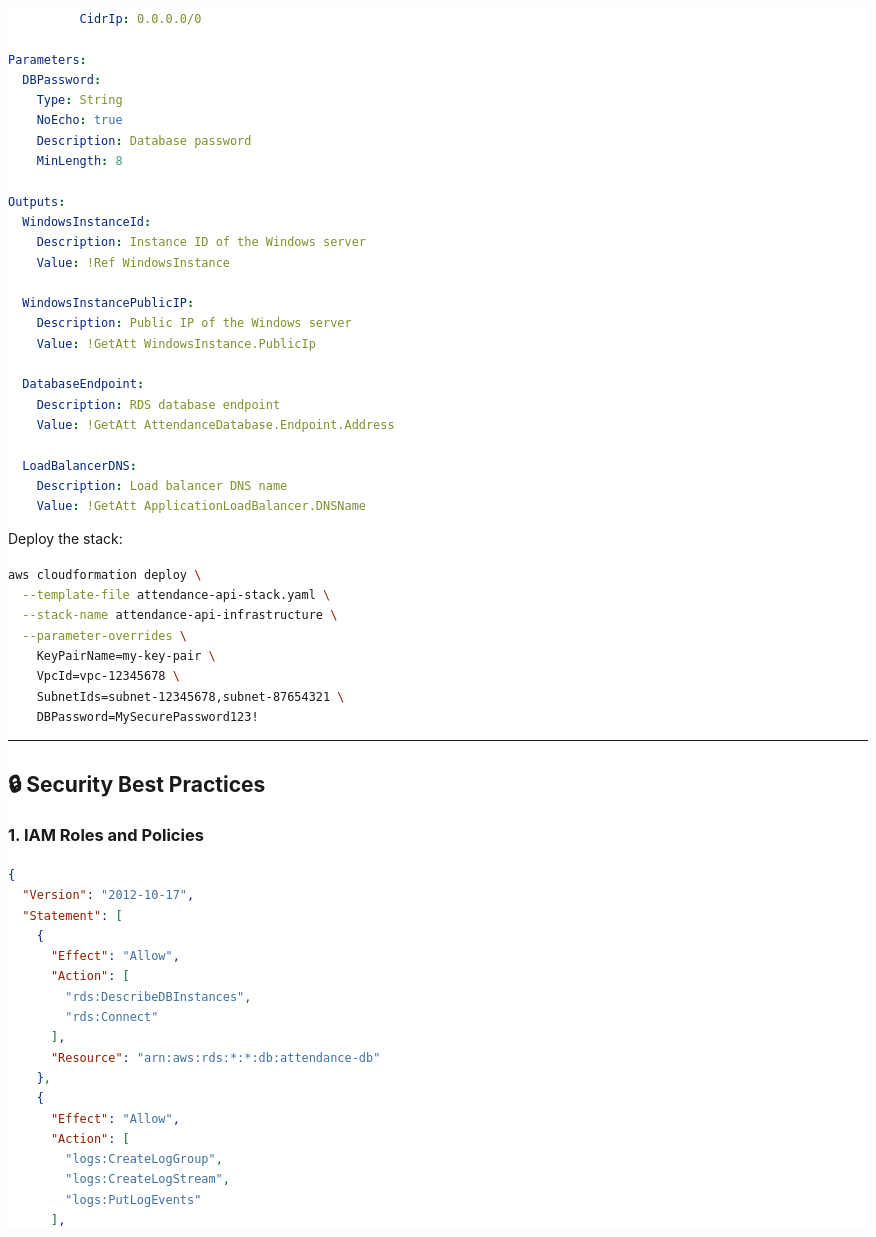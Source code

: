 ```yaml
          CidrIp: 0.0.0.0/0

Parameters:
  DBPassword:
    Type: String
    NoEcho: true
    Description: Database password
    MinLength: 8

Outputs:
  WindowsInstanceId:
    Description: Instance ID of the Windows server
    Value: !Ref WindowsInstance
    
  WindowsInstancePublicIP:
    Description: Public IP of the Windows server
    Value: !GetAtt WindowsInstance.PublicIp
    
  DatabaseEndpoint:
    Description: RDS database endpoint
    Value: !GetAtt AttendanceDatabase.Endpoint.Address
    
  LoadBalancerDNS:
    Description: Load balancer DNS name
    Value: !GetAtt ApplicationLoadBalancer.DNSName
```

Deploy the stack:
```bash
aws cloudformation deploy \
  --template-file attendance-api-stack.yaml \
  --stack-name attendance-api-infrastructure \
  --parameter-overrides \
    KeyPairName=my-key-pair \
    VpcId=vpc-12345678 \
    SubnetIds=subnet-12345678,subnet-87654321 \
    DBPassword=MySecurePassword123!
```

---

## 🔒 Security Best Practices

### 1. IAM Roles and Policies

```json
{
  "Version": "2012-10-17",
  "Statement": [
    {
      "Effect": "Allow",
      "Action": [
        "rds:DescribeDBInstances",
        "rds:Connect"
      ],
      "Resource": "arn:aws:rds:*:*:db:attendance-db"
    },
    {
      "Effect": "Allow",
      "Action": [
        "logs:CreateLogGroup",
        "logs:CreateLogStream",
        "logs:PutLogEvents"
      ],
```